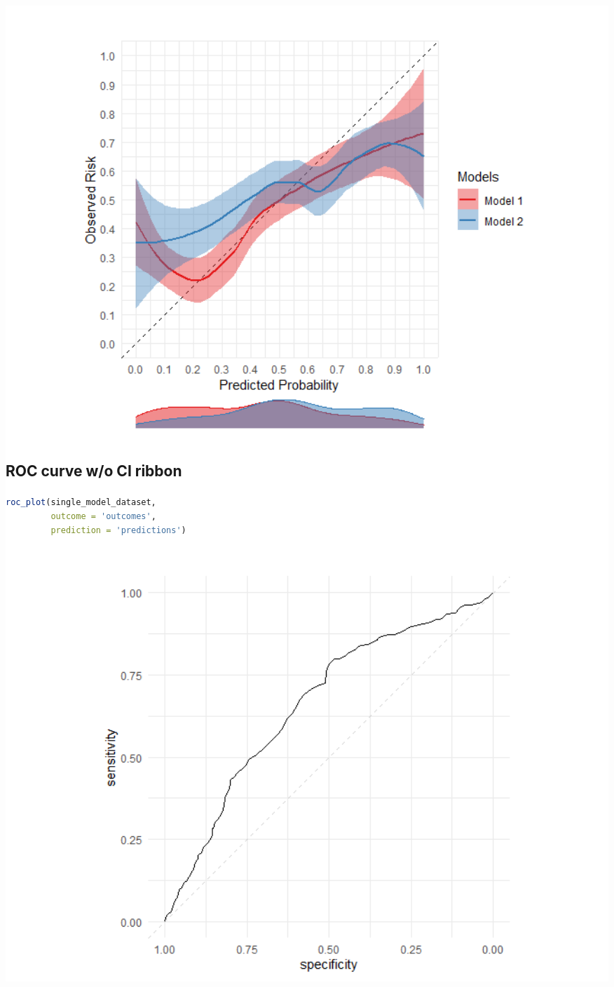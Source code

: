 <img src="man/figures/README-unnamed-chunk-13-1.png" width="100%" />

## ROC curve w/o CI ribbon

``` r
roc_plot(single_model_dataset, 
         outcome = 'outcomes', 
         prediction = 'predictions')
```

<img src="man/figures/README-unnamed-chunk-14-1.png" width="100%" />
